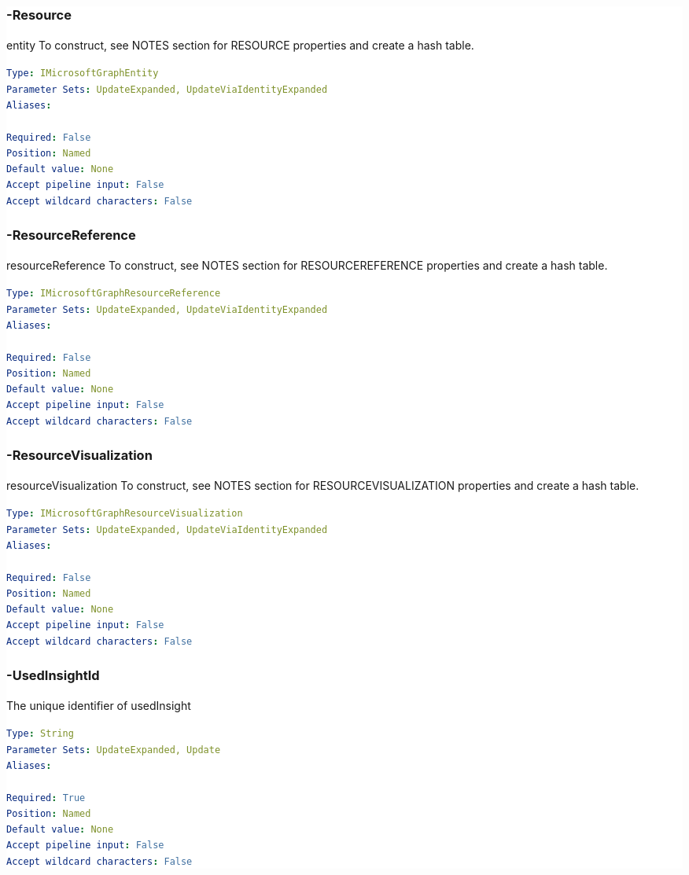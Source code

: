 ### -Resource
entity
To construct, see NOTES section for RESOURCE properties and create a hash table.

```yaml
Type: IMicrosoftGraphEntity
Parameter Sets: UpdateExpanded, UpdateViaIdentityExpanded
Aliases:

Required: False
Position: Named
Default value: None
Accept pipeline input: False
Accept wildcard characters: False
```

### -ResourceReference
resourceReference
To construct, see NOTES section for RESOURCEREFERENCE properties and create a hash table.

```yaml
Type: IMicrosoftGraphResourceReference
Parameter Sets: UpdateExpanded, UpdateViaIdentityExpanded
Aliases:

Required: False
Position: Named
Default value: None
Accept pipeline input: False
Accept wildcard characters: False
```

### -ResourceVisualization
resourceVisualization
To construct, see NOTES section for RESOURCEVISUALIZATION properties and create a hash table.

```yaml
Type: IMicrosoftGraphResourceVisualization
Parameter Sets: UpdateExpanded, UpdateViaIdentityExpanded
Aliases:

Required: False
Position: Named
Default value: None
Accept pipeline input: False
Accept wildcard characters: False
```

### -UsedInsightId
The unique identifier of usedInsight

```yaml
Type: String
Parameter Sets: UpdateExpanded, Update
Aliases:

Required: True
Position: Named
Default value: None
Accept pipeline input: False
Accept wildcard characters: False
```
